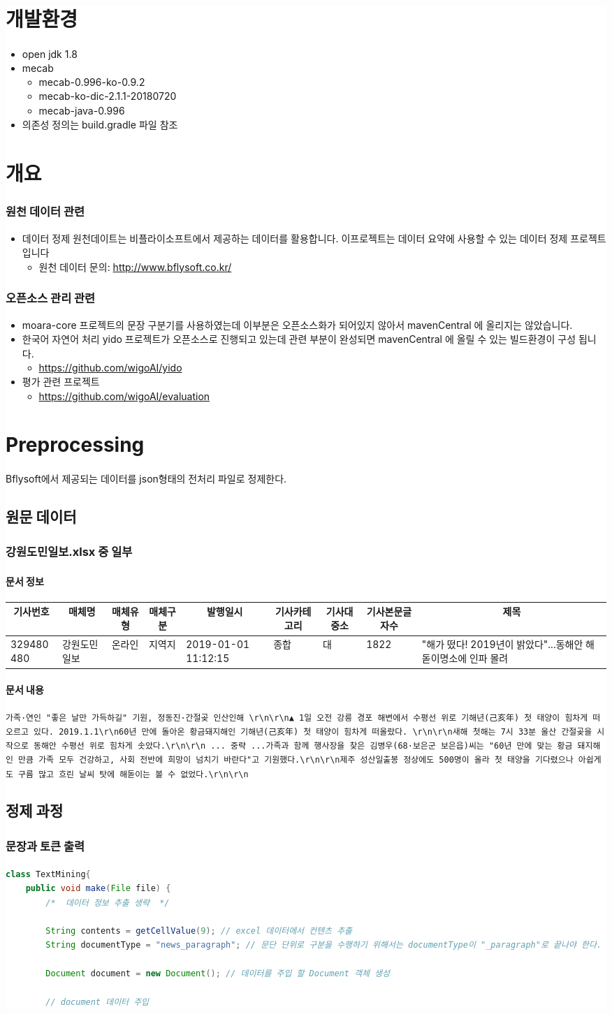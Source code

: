 # 개발환경

- open jdk 1.8
- mecab
    - mecab-0.996-ko-0.9.2
    - mecab-ko-dic-2.1.1-20180720
    - mecab-java-0.996
- 의존성 정의는 build.gradle 파일 참조

# 개요

### 원천 데이터 관련

- 데이터 정제 원천데이트는 비플라이소프트에서 제공하는 데이터를 활용합니다. 이프로젝트는 데이터 요약에 사용할 수 있는 데이터 정제 프로젝트 입니다
    - 원천 데이터 문의: http://www.bflysoft.co.kr/

### 오픈소스 관리 관련

- moara-core 프로젝트의 문장 구분기를 사용하였는데 이부분은 오픈소스화가 되어있지 않아서 mavenCentral 에 올리지는 않았습니다.
- 한국어 자연어 처리 yido 프로젝트가 오픈소스로 진행되고 있는데 관련 부분이 완성되면 mavenCentral 에 올릴 수 있는 빌드환경이 구성 됩니다.
    - https://github.com/wigoAI/yido
- 평가 관련 프로젝트
    - https://github.com/wigoAI/evaluation
# Preprocessing

Bflysoft에서 제공되는 데이터를 json형태의 전처리 파일로 정제한다.

## 원문 데이터

### 강원도민일보.xlsx 중 일부

#### 문서 정보

|기사번호|매체명|매체유형|매체구분|발행일시|기사카테고리|기사대중소|기사본문글자수|제목|  
|-----|-----|-----|-----|-----|-----|-----|-----|-----|    
|329480480|강원도민일보|온라인|지역지|2019-01-01 11:12:15|종합|대|1822|"해가 떴다! 2019년이 밝았다"...동해안 해돋이명소에 인파 몰려|  

#### 문서 내용

`가족·연인 "좋은 날만 가득하길" 기원, 정동진·간절곶 인산인해 \r\n\r\n▲ 1일 오전 강릉 경포 해변에서 수평선 위로 기해년(己亥年) 첫 태양이 힘차게 떠오르고 있다. 2019.1.1\r\n60년 만에 돌아온 황금돼지해인 기해년(己亥年) 첫 태양이 힘차게 떠올랐다. \r\n\r\n새해 첫해는 7시 33분 울산 간절곶을 시작으로 동해안 수평선 위로 힘차게 솟았다.\r\n\r\n ... 중략 ...가족과 함께 행사장을 찾은 김병우(68·보은군 보은읍)씨는 "60년 만에 맞는 황금 돼지해인 만큼 가족 모두 건강하고, 사회 전반에 희망이 넘치기 바란다"고 기원했다.\r\n\r\n제주 성산일출봉 정상에도 500명이 올라 첫 태양을 기다렸으나 아쉽게도 구름 많고 흐린 날씨 탓에 해돋이는 볼 수 없었다.\r\n\r\n`

## 정제 과정
### 문장과 토큰 출력
```java
class TextMining{
    public void make(File file) {
        /*  데이터 정보 추출 생략  */

        String contents = getCellValue(9); // excel 데이터에서 컨텐츠 추출
        String documentType = "news_paragraph"; // 문단 단위로 구분을 수행하기 위해서는 documentType이 "_paragraph"로 끝나야 한다.
        
        Document document = new Document(); // 데이터를 주입 할 Document 객체 생성
        
        // document 데이터 주입
```